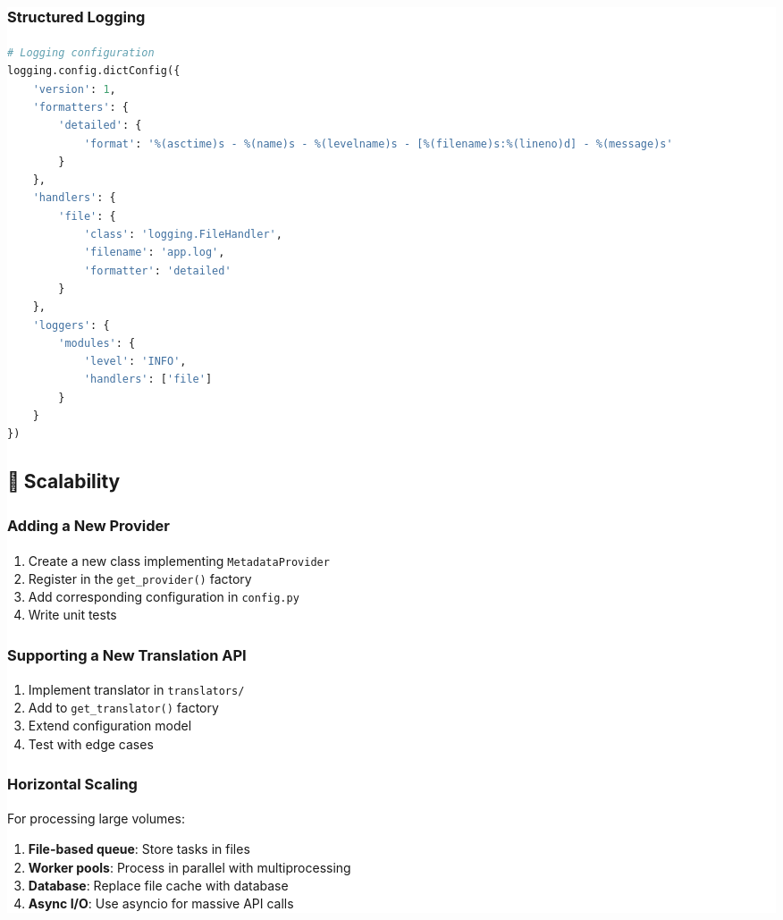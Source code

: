 ### Structured Logging

```python
# Logging configuration
logging.config.dictConfig({
    'version': 1,
    'formatters': {
        'detailed': {
            'format': '%(asctime)s - %(name)s - %(levelname)s - [%(filename)s:%(lineno)d] - %(message)s'
        }
    },
    'handlers': {
        'file': {
            'class': 'logging.FileHandler',
            'filename': 'app.log',
            'formatter': 'detailed'
        }
    },
    'loggers': {
        'modules': {
            'level': 'INFO',
            'handlers': ['file']
        }
    }
})
```

## 🚀 Scalability

### Adding a New Provider

1. Create a new class implementing `MetadataProvider`
2. Register in the `get_provider()` factory
3. Add corresponding configuration in `config.py`
4. Write unit tests

### Supporting a New Translation API

1. Implement translator in `translators/`
2. Add to `get_translator()` factory
3. Extend configuration model
4. Test with edge cases

### Horizontal Scaling

For processing large volumes:

1. **File-based queue**: Store tasks in files
2. **Worker pools**: Process in parallel with multiprocessing
3. **Database**: Replace file cache with database
4. **Async I/O**: Use asyncio for massive API calls

